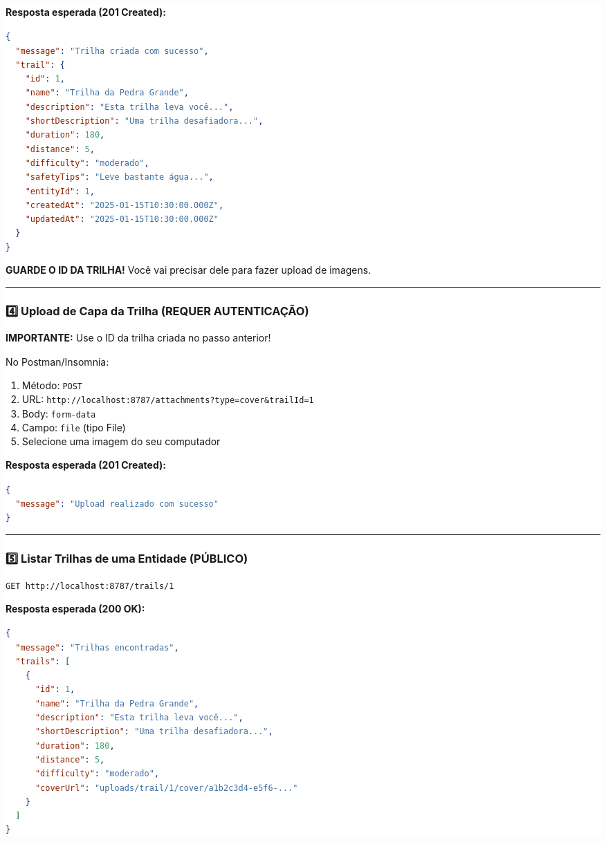 **Resposta esperada (201 Created):**
```json
{
  "message": "Trilha criada com sucesso",
  "trail": {
    "id": 1,
    "name": "Trilha da Pedra Grande",
    "description": "Esta trilha leva você...",
    "shortDescription": "Uma trilha desafiadora...",
    "duration": 180,
    "distance": 5,
    "difficulty": "moderado",
    "safetyTips": "Leve bastante água...",
    "entityId": 1,
    "createdAt": "2025-01-15T10:30:00.000Z",
    "updatedAt": "2025-01-15T10:30:00.000Z"
  }
}
```

**GUARDE O ID DA TRILHA!** Você vai precisar dele para fazer upload de imagens.

---

### 4️⃣ Upload de Capa da Trilha (REQUER AUTENTICAÇÃO)

**IMPORTANTE:** Use o ID da trilha criada no passo anterior!

No Postman/Insomnia:
1. Método: `POST`
2. URL: `http://localhost:8787/attachments?type=cover&trailId=1`
3. Body: `form-data`
4. Campo: `file` (tipo File)
5. Selecione uma imagem do seu computador

**Resposta esperada (201 Created):**
```json
{
  "message": "Upload realizado com sucesso"
}
```

---

### 5️⃣ Listar Trilhas de uma Entidade (PÚBLICO)

```http
GET http://localhost:8787/trails/1
```

**Resposta esperada (200 OK):**
```json
{
  "message": "Trilhas encontradas",
  "trails": [
    {
      "id": 1,
      "name": "Trilha da Pedra Grande",
      "description": "Esta trilha leva você...",
      "shortDescription": "Uma trilha desafiadora...",
      "duration": 180,
      "distance": 5,
      "difficulty": "moderado",
      "coverUrl": "uploads/trail/1/cover/a1b2c3d4-e5f6-..."
    }
  ]
}
```